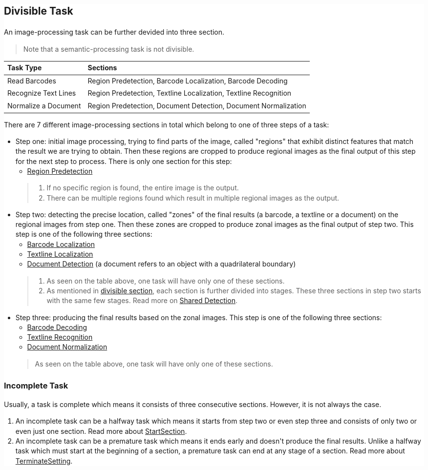 ## Divisible Task

An image-processing task can be further devided into three section.

> Note that a semantic-processing task is not divisible.

| Task Type            | Sections                                                         |
| :------------------- | :--------------------------------------------------------------- |
| Read Barcodes        | Region Predetection, Barcode Localization, Barcode Decoding      |
| Recognize Text Lines | Region Predetection, Textline Localization, Textline Recognition |
| Normalize a Document | Region Predetection, Document Detection, Document Normalization  |

There are 7 different image-processing sections in total which belong to one of three steps of a task:

- Step one: initial image processing, trying to find parts of the image, called "regions" that exhibit distinct features that match the result we are trying to obtain. Then these regions are cropped to produce regional images as the final output of this step for the next step to process. There is only one section for this step:
  - [Region Predetection](image-process/region-predetection.md)
  > 1. If no specific region is found, the entire image is the output.
  > 2. There can be multiple regions found which result in multiple regional images as the output.
- Step two: detecting the precise location, called "zones" of the final results (a barcode, a textline or a document) on the regional images from step one. Then these zones are cropped to produce zonal images as the final output of step two. This step is one of the following three sections:
  - [Barcode Localization](image-process/barcode-localization.md)
  - [Textline Localization](image-process/textline-localization.md)
  - [Document Detection](assets/document-detection.png) (a document refers to an object with a quadrilateral boundary)
  > 1. As seen on the table above, one task will have only one of these sections.
  > 2. As mentioned in [divisible section](#divisible-section), each section is further divided into stages. These three sections in step two starts with the same few stages. Read more on [Shared Detection](image-process/shared-detection.md).
- Step three: producing the final results based on the zonal images. This step is one of the following three sections:
  - [Barcode Decoding](image-process/barcode-decoding.md)
  - [Textline Recognition](image-process/textline-recognition.md)
  - [Document Normalization](image-process/document-normalization.md)
  > As seen on the table above, one task will have only one of these sections.

### Incomplete Task

Usually, a task is complete which means it consists of three consecutive sections. However, it is not always the case. 

1. An incomplete task can be a halfway task which means it starts from step two or even step three and consists of only two or even just one section. Read more about [StartSection](../parameters/reference/start-section.md).
2. An incomplete task can be a premature task which means it ends early and doesn't produce the final results. Unlike a halfway task which must start at the beginning of a section, a premature task can end at any stage of a section. Read more about [TerminateSetting](../parameters/reference/terminate-settings.md).
